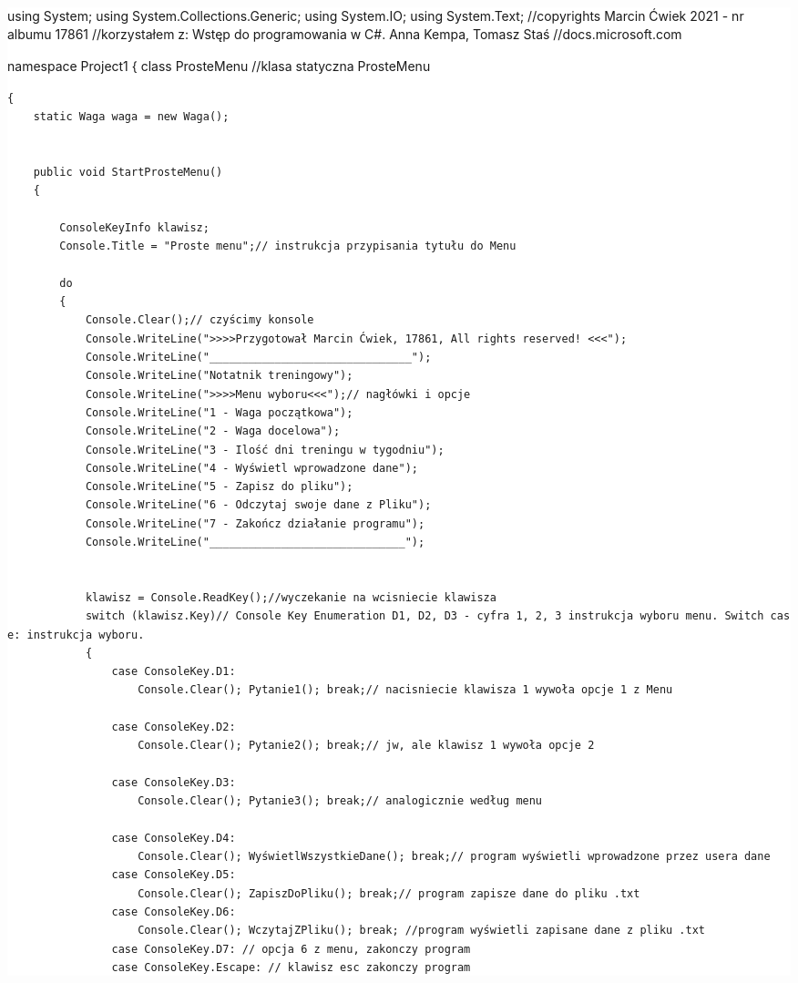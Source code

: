 using System;
using System.Collections.Generic;
using System.IO;
using System.Text;
//copyrights Marcin Ćwiek 2021 - nr albumu 17861
//korzystałem z: Wstęp do programowania w C#. Anna Kempa, Tomasz Staś
//docs.microsoft.com

namespace Project1
{
    class ProsteMenu //klasa statyczna ProsteMenu

    {
        static Waga waga = new Waga();


        public void StartProsteMenu()
        {

            ConsoleKeyInfo klawisz;
            Console.Title = "Proste menu";// instrukcja przypisania tytułu do Menu

            do 
            {
                Console.Clear();// czyścimy konsole
                Console.WriteLine(">>>>Przygotował Marcin Ćwiek, 17861, All rights reserved! <<<");
                Console.WriteLine("_______________________________");
                Console.WriteLine("Notatnik treningowy");
                Console.WriteLine(">>>>Menu wyboru<<<");// nagłówki i opcje
                Console.WriteLine("1 - Waga początkowa");
                Console.WriteLine("2 - Waga docelowa");
                Console.WriteLine("3 - Ilość dni treningu w tygodniu");
                Console.WriteLine("4 - Wyświetl wprowadzone dane");
                Console.WriteLine("5 - Zapisz do pliku");
                Console.WriteLine("6 - Odczytaj swoje dane z Pliku");
                Console.WriteLine("7 - Zakończ działanie programu");
                Console.WriteLine("______________________________");


                klawisz = Console.ReadKey();//wyczekanie na wcisniecie klawisza
                switch (klawisz.Key)// Console Key Enumeration D1, D2, D3 - cyfra 1, 2, 3 instrukcja wyboru menu. Switch case: instrukcja wyboru.
                {
                    case ConsoleKey.D1:
                        Console.Clear(); Pytanie1(); break;// nacisniecie klawisza 1 wywoła opcje 1 z Menu

                    case ConsoleKey.D2:
                        Console.Clear(); Pytanie2(); break;// jw, ale klawisz 1 wywoła opcje 2

                    case ConsoleKey.D3:
                        Console.Clear(); Pytanie3(); break;// analogicznie według menu

                    case ConsoleKey.D4:
                        Console.Clear(); WyświetlWszystkieDane(); break;// program wyświetli wprowadzone przez usera dane
                    case ConsoleKey.D5:
                        Console.Clear(); ZapiszDoPliku(); break;// program zapisze dane do pliku .txt
                    case ConsoleKey.D6:
                        Console.Clear(); WczytajZPliku(); break; //program wyświetli zapisane dane z pliku .txt
                    case ConsoleKey.D7: // opcja 6 z menu, zakonczy program
                    case ConsoleKey.Escape: // klawisz esc zakonczy program
